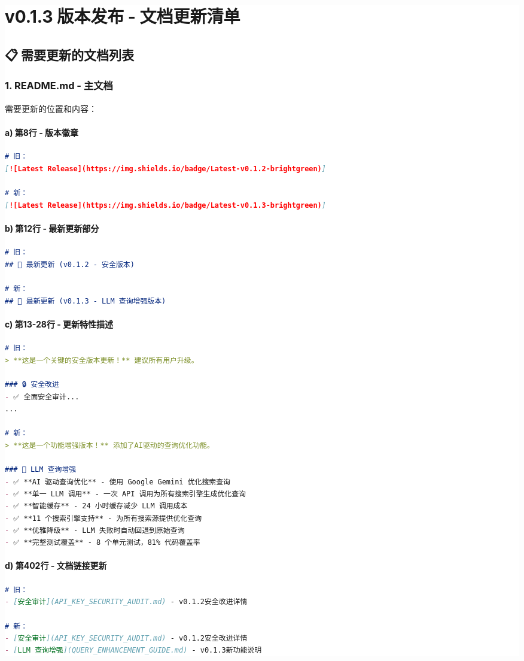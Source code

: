 # v0.1.3 版本发布 - 文档更新清单

## 📋 需要更新的文档列表

### 1. **README.md** - 主文档
需要更新的位置和内容：

#### a) 第8行 - 版本徽章
```markdown
# 旧：
[![Latest Release](https://img.shields.io/badge/Latest-v0.1.2-brightgreen)]

# 新：
[![Latest Release](https://img.shields.io/badge/Latest-v0.1.3-brightgreen)]
```

#### b) 第12行 - 最新更新部分
```markdown
# 旧：
## 🚀 最新更新 (v0.1.2 - 安全版本)

# 新：
## 🚀 最新更新 (v0.1.3 - LLM 查询增强版本)
```

#### c) 第13-28行 - 更新特性描述
```markdown
# 旧：
> **这是一个关键的安全版本更新！** 建议所有用户升级。

### 🔒 安全改进
- ✅ 全面安全审计...
...

# 新：
> **这是一个功能增强版本！** 添加了AI驱动的查询优化功能。

### 🤖 LLM 查询增强
- ✅ **AI 驱动查询优化** - 使用 Google Gemini 优化搜索查询
- ✅ **单一 LLM 调用** - 一次 API 调用为所有搜索引擎生成优化查询
- ✅ **智能缓存** - 24 小时缓存减少 LLM 调用成本
- ✅ **11 个搜索引擎支持** - 为所有搜索源提供优化查询
- ✅ **优雅降级** - LLM 失败时自动回退到原始查询
- ✅ **完整测试覆盖** - 8 个单元测试，81% 代码覆盖率
```

#### d) 第402行 - 文档链接更新
```markdown
# 旧：
- [安全审计](API_KEY_SECURITY_AUDIT.md) - v0.1.2安全改进详情

# 新：
- [安全审计](API_KEY_SECURITY_AUDIT.md) - v0.1.2安全改进详情
- [LLM 查询增强](QUERY_ENHANCEMENT_GUIDE.md) - v0.1.3新功能说明
```
